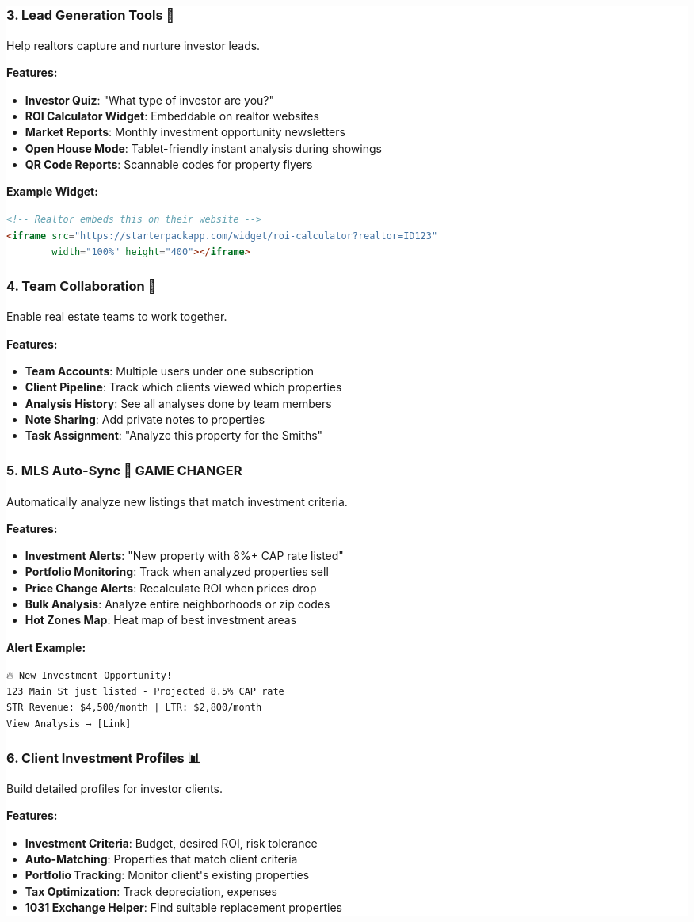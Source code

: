 ### 3. **Lead Generation Tools** 💼
Help realtors capture and nurture investor leads.

**Features:**
- **Investor Quiz**: "What type of investor are you?"
- **ROI Calculator Widget**: Embeddable on realtor websites
- **Market Reports**: Monthly investment opportunity newsletters
- **Open House Mode**: Tablet-friendly instant analysis during showings
- **QR Code Reports**: Scannable codes for property flyers

**Example Widget:**
```html
<!-- Realtor embeds this on their website -->
<iframe src="https://starterpackapp.com/widget/roi-calculator?realtor=ID123" 
        width="100%" height="400"></iframe>
```

### 4. **Team Collaboration** 👥
Enable real estate teams to work together.

**Features:**
- **Team Accounts**: Multiple users under one subscription
- **Client Pipeline**: Track which clients viewed which properties
- **Analysis History**: See all analyses done by team members
- **Note Sharing**: Add private notes to properties
- **Task Assignment**: "Analyze this property for the Smiths"

### 5. **MLS Auto-Sync** 🔄 GAME CHANGER
Automatically analyze new listings that match investment criteria.

**Features:**
- **Investment Alerts**: "New property with 8%+ CAP rate listed"
- **Portfolio Monitoring**: Track when analyzed properties sell
- **Price Change Alerts**: Recalculate ROI when prices drop
- **Bulk Analysis**: Analyze entire neighborhoods or zip codes
- **Hot Zones Map**: Heat map of best investment areas

**Alert Example:**
```
🔥 New Investment Opportunity!
123 Main St just listed - Projected 8.5% CAP rate
STR Revenue: $4,500/month | LTR: $2,800/month
View Analysis → [Link]
```

### 6. **Client Investment Profiles** 📊
Build detailed profiles for investor clients.

**Features:**
- **Investment Criteria**: Budget, desired ROI, risk tolerance
- **Auto-Matching**: Properties that match client criteria
- **Portfolio Tracking**: Monitor client's existing properties
- **Tax Optimization**: Track depreciation, expenses
- **1031 Exchange Helper**: Find suitable replacement properties
